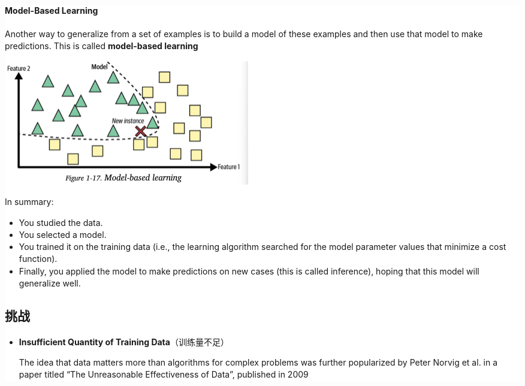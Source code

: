 #### Model-Based Learning

Another way to generalize from a set of examples is to build a model of these examples and then use that model to make predictions. This is called **model-based learning**

<img src="assets/image-20240123161004769.png" alt="image-20240123161004769" style="zoom:50%;" />

In summary:

- You studied the data.
- You selected a model.
- You trained it on the training data (i.e., the learning algorithm searched for the model parameter values that minimize a cost function).
- Finally, you applied the model to make predictions on new cases (this is called inference), hoping that this model will generalize well.

## 挑战

- **Insufficient Quantity of Training Data**（训练量不足）

  The idea that data matters more than algorithms for complex problems was further popularized by Peter Norvig et al. in a paper titled “The Unreasonable Effectiveness of Data”, published in 2009
